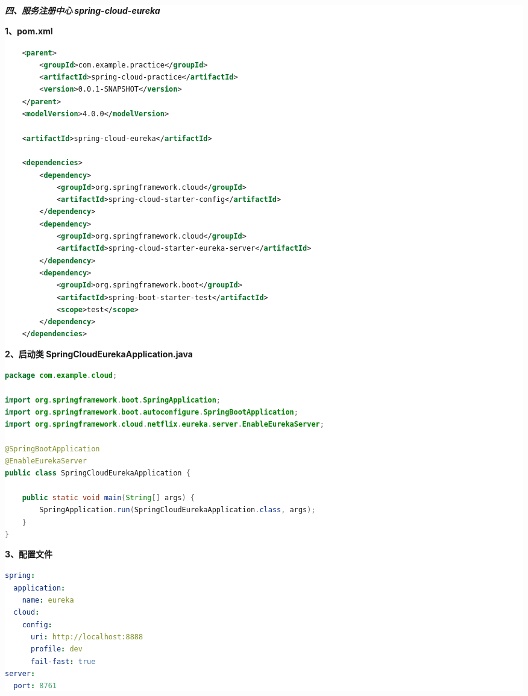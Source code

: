 ***四、服务注册中心 spring-cloud-eureka***

**1、pom.xml**
```xml
	<parent>
		<groupId>com.example.practice</groupId>
		<artifactId>spring-cloud-practice</artifactId>
		<version>0.0.1-SNAPSHOT</version>
	</parent>
	<modelVersion>4.0.0</modelVersion>

	<artifactId>spring-cloud-eureka</artifactId>

	<dependencies>
		<dependency>
			<groupId>org.springframework.cloud</groupId>
			<artifactId>spring-cloud-starter-config</artifactId>
		</dependency>
		<dependency>
			<groupId>org.springframework.cloud</groupId>
			<artifactId>spring-cloud-starter-eureka-server</artifactId>
		</dependency>
		<dependency>
			<groupId>org.springframework.boot</groupId>
			<artifactId>spring-boot-starter-test</artifactId>
			<scope>test</scope>
		</dependency>
	</dependencies>
```
**2、启动类 SpringCloudEurekaApplication.java**
```java
package com.example.cloud;

import org.springframework.boot.SpringApplication;
import org.springframework.boot.autoconfigure.SpringBootApplication;
import org.springframework.cloud.netflix.eureka.server.EnableEurekaServer;

@SpringBootApplication
@EnableEurekaServer
public class SpringCloudEurekaApplication {

	public static void main(String[] args) {
		SpringApplication.run(SpringCloudEurekaApplication.class, args);
	}
}

```
**3、配置文件**
```yml
spring:
  application:
    name: eureka
  cloud:
    config:
      uri: http://localhost:8888
      profile: dev
      fail-fast: true
server:
  port: 8761
```
